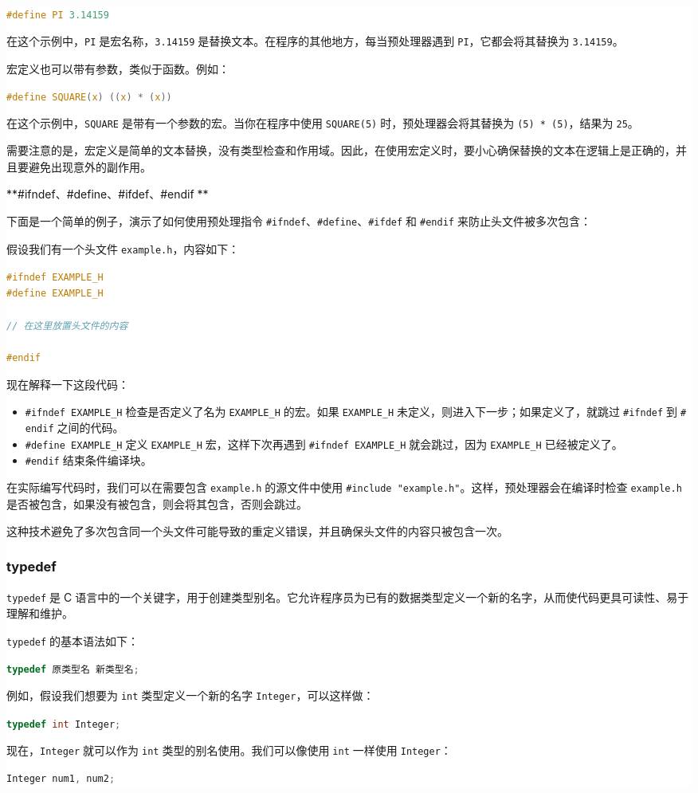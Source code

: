 ```c
#define PI 3.14159
```

在这个示例中，`PI` 是宏名称，`3.14159` 是替换文本。在程序的其他地方，每当预处理器遇到 `PI`，它都会将其替换为 `3.14159`。

宏定义也可以带有参数，类似于函数。例如：

```c
#define SQUARE(x) ((x) * (x))
```

在这个示例中，`SQUARE` 是带有一个参数的宏。当你在程序中使用 `SQUARE(5)` 时，预处理器会将其替换为 `(5) * (5)`，结果为 `25`。

需要注意的是，宏定义是简单的文本替换，没有类型检查和作用域。因此，在使用宏定义时，要小心确保替换的文本在逻辑上是正确的，并且要避免出现意外的副作用。

**\#ifndef、#define、#ifdef、#endif **

下面是一个简单的例子，演示了如何使用预处理指令 `#ifndef`、`#define`、`#ifdef` 和 `#endif` 来防止头文件被多次包含：

假设我们有一个头文件 `example.h`，内容如下：

```c
#ifndef EXAMPLE_H
#define EXAMPLE_H

// 在这里放置头文件的内容

#endif
```

现在解释一下这段代码：

- `#ifndef EXAMPLE_H` 检查是否定义了名为 `EXAMPLE_H` 的宏。如果 `EXAMPLE_H` 未定义，则进入下一步；如果定义了，就跳过 `#ifndef` 到 `#endif` 之间的代码。
- `#define EXAMPLE_H` 定义 `EXAMPLE_H` 宏，这样下次再遇到 `#ifndef EXAMPLE_H` 就会跳过，因为 `EXAMPLE_H` 已经被定义了。
- `#endif` 结束条件编译块。

在实际编写代码时，我们可以在需要包含 `example.h` 的源文件中使用 `#include "example.h"`。这样，预处理器会在编译时检查 `example.h` 是否被包含，如果没有被包含，则会将其包含，否则会跳过。

这种技术避免了多次包含同一个头文件可能导致的重定义错误，并且确保头文件的内容只被包含一次。

### typedef

`typedef` 是 C 语言中的一个关键字，用于创建类型别名。它允许程序员为已有的数据类型定义一个新的名字，从而使代码更具可读性、易于理解和维护。

`typedef` 的基本语法如下：

```c
typedef 原类型名 新类型名;
```

例如，假设我们想要为 `int` 类型定义一个新的名字 `Integer`，可以这样做：

```c
typedef int Integer;
```

现在，`Integer` 就可以作为 `int` 类型的别名使用。我们可以像使用 `int` 一样使用 `Integer`：

```c
Integer num1, num2;
```
